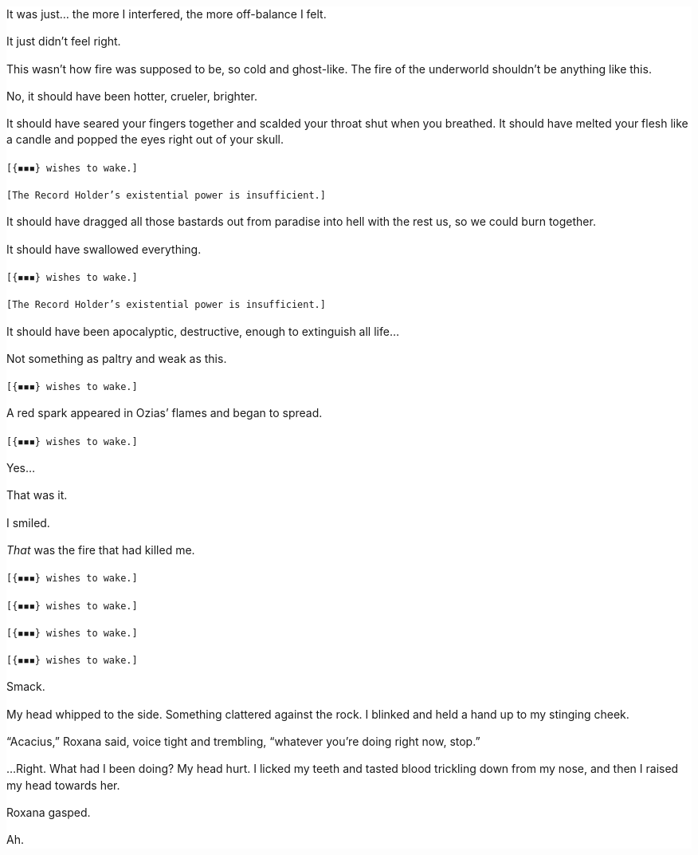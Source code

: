 It was just… the more I interfered, the more off-balance I felt. 

It just didn’t feel right. 

This wasn’t how fire was supposed to be, so cold and ghost-like. The fire of the underworld shouldn’t be anything like this. 

No, it should have been hotter, crueler, brighter. 

It should have seared your fingers together and scalded your throat shut when you breathed. It should have melted your flesh like a candle and popped the eyes right out of your skull. 

`[{◾◾◾} wishes to wake.]`

`[The Record Holder’s existential power is insufficient.]`

It should have dragged all those bastards out from paradise into hell with the rest us, so we could burn together.

It should have swallowed everything. 

`[{◾◾◾} wishes to wake.]`

`[The Record Holder’s existential power is insufficient.]`

It should have been apocalyptic, destructive, enough to extinguish all life… 

Not something as paltry and weak as this. 

`[{◾◾◾} wishes to wake.]`

A red spark appeared in Ozias’ flames and began to spread. 

`[{◾◾◾} wishes to wake.]` 

Yes… 

That was it. 

I smiled.

*That* was the fire that had killed me. 

`[{◾◾◾} wishes to wake.]` 

`[{◾◾◾} wishes to wake.]` 

`[{◾◾◾} wishes to wake.]` 

`[{◾◾◾} wishes to wake.]` 

Smack. 

My head whipped to the side. Something clattered against the rock. I blinked and held a hand up to my stinging cheek. 

“Acacius,” Roxana said, voice tight and trembling, “whatever you’re doing right now, stop.” 

…Right. What had I been doing? My head hurt. I licked my teeth and tasted blood trickling down from my nose, and then I raised my head towards her. 

Roxana gasped. 

Ah. 
